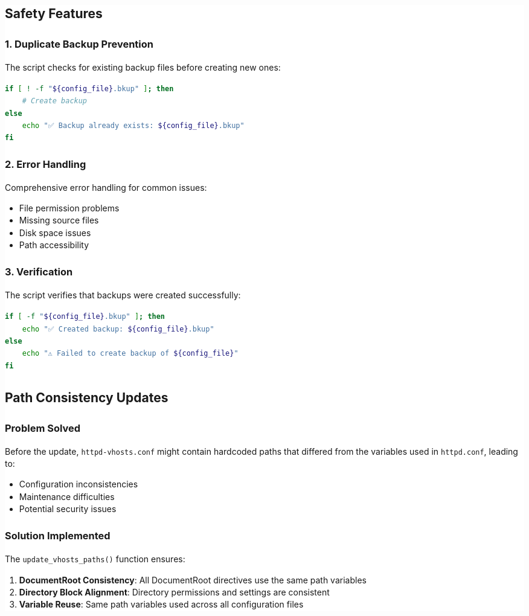 ## Safety Features

### 1. Duplicate Backup Prevention

The script checks for existing backup files before creating new ones:

```bash
if [ ! -f "${config_file}.bkup" ]; then
    # Create backup
else
    echo "✅ Backup already exists: ${config_file}.bkup"
fi
```

### 2. Error Handling

Comprehensive error handling for common issues:

- File permission problems
- Missing source files
- Disk space issues
- Path accessibility

### 3. Verification

The script verifies that backups were created successfully:

```bash
if [ -f "${config_file}.bkup" ]; then
    echo "✅ Created backup: ${config_file}.bkup"
else
    echo "⚠️ Failed to create backup of ${config_file}"
fi
```

## Path Consistency Updates

### Problem Solved

Before the update, `httpd-vhosts.conf` might contain hardcoded paths that differed from the variables used in `httpd.conf`, leading to:

- Configuration inconsistencies
- Maintenance difficulties
- Potential security issues

### Solution Implemented

The `update_vhosts_paths()` function ensures:

1. **DocumentRoot Consistency**: All DocumentRoot directives use the same path variables
2. **Directory Block Alignment**: Directory permissions and settings are consistent
3. **Variable Reuse**: Same path variables used across all configuration files
